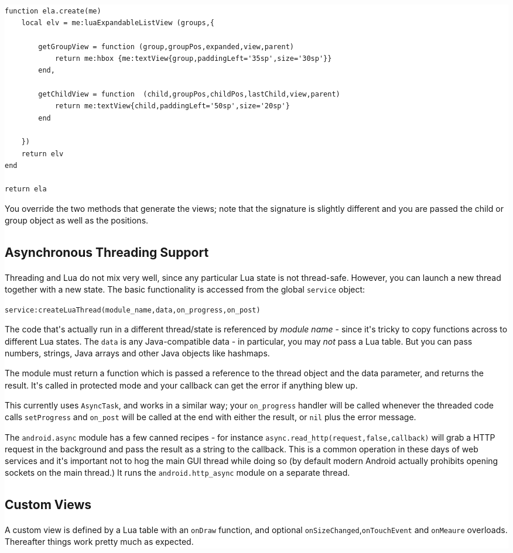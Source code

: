     function ela.create(me)
        local elv = me:luaExpandableListView (groups,{

            getGroupView = function (group,groupPos,expanded,view,parent)
                return me:hbox {me:textView{group,paddingLeft='35sp',size='30sp'}}
            end,

            getChildView = function  (child,groupPos,childPos,lastChild,view,parent)
                return me:textView{child,paddingLeft='50sp',size='20sp'}
            end

        })
        return elv
    end

    return ela

You override the two methods that generate the views; note that the signature is
slightly different and you are passed the child or group object as well as the
positions.

## Asynchronous Threading Support

Threading and Lua do not mix very well, since any particular Lua state is not
thread-safe. However, you can launch a new thread together with a new state. The
basic functionality is accessed from the global `service` object:

    service:createLuaThread(module_name,data,on_progress,on_post)

The code that's actually run in a different thread/state is referenced by _module
name_ - since it's tricky to copy functions across to different Lua states. The
`data` is any Java-compatible data - in particular, you may _not_ pass a Lua table.
But you can pass numbers, strings, Java arrays and other Java objects like hashmaps.

The module must return a function which is passed a reference to the thread object
and the data parameter, and returns the result. It's called in protected mode and
your callback can get the error if anything blew up.

This currently uses `AsyncTask`, and works in a similar way; your `on_progress`
handler will be called whenever the threaded code calls `setProgress` and `on_post`
will be called at the end with either the result, or `nil` plus the error message.

The `android.async` module has a few canned recipes - for instance
`async.read_http(request,false,callback)` will grab a HTTP request in the background
and pass the result as a string to the callback.  This is a common operation in
these days of web services and it's important not to hog the main GUI thread while
doing so (by default modern Android actually prohibits opening sockets on the main
thread.)  It runs the `android.http_async` module on a separate thread.


## Custom Views

A custom view is defined by a Lua table with an `onDraw` function, and optional
`onSizeChanged`,`onTouchEvent` and `onMeaure` overloads.  Thereafter things work
pretty much as expected.
